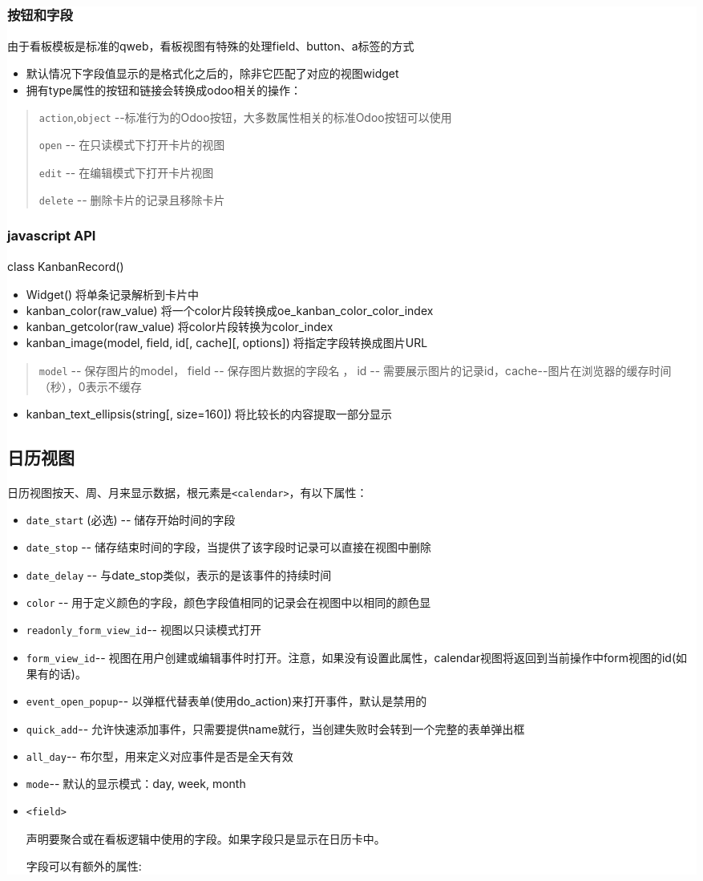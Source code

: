### 按钮和字段

由于看板模板是标准的qweb，看板视图有特殊的处理field、button、a标签的方式

- 默认情况下字段值显示的是格式化之后的，除非它匹配了对应的视图widget
- 拥有type属性的按钮和链接会转换成odoo相关的操作：

> `action`,`object`  --标准行为的Odoo按钮，大多数属性相关的标准Odoo按钮可以使用
>
> `open` --  在只读模式下打开卡片的视图
>
> `edit` --  在编辑模式下打开卡片视图
>
> `delete` -- 删除卡片的记录且移除卡片

### javascript API

class KanbanRecord()

- Widget() 将单条记录解析到卡片中
- kanban_color(raw_value) 将一个color片段转换成oe_kanban_color_color_index
- kanban_getcolor(raw_value) 将color片段转换为color_index
- kanban_image(model, field, id[, cache][, options]) 将指定字段转换成图片URL

> `model` -- 保存图片的model， field -- 保存图片数据的字段名 ， id -- 需要展示图片的记录id，cache--图片在浏览器的缓存时间（秒），0表示不缓存

- kanban_text_ellipsis(string[, size=160]) 将比较长的内容提取一部分显示



## 日历视图

日历视图按天、周、月来显示数据，根元素是`<calendar>`，有以下属性：

- `date_start` (必选) -- 储存开始时间的字段

- `date_stop` -- 储存结束时间的字段，当提供了该字段时记录可以直接在视图中删除

- `date_delay` -- 与date_stop类似，表示的是该事件的持续时间

- `color` -- 用于定义颜色的字段，颜色字段值相同的记录会在视图中以相同的颜色显

- `readonly_form_view_id`-- 视图以只读模式打开

- `form_view_id`-- 视图在用户创建或编辑事件时打开。注意，如果没有设置此属性，calendar视图将返回到当前操作中form视图的id(如果有的话)。

- `event_open_popup`-- 以弹框代替表单(使用do_action)来打开事件，默认是禁用的

- `quick_add`-- 允许快速添加事件，只需要提供name就行，当创建失败时会转到一个完整的表单弹出框

- `all_day`-- 布尔型，用来定义对应事件是否是全天有效

- `mode`-- 默认的显示模式：day, week, month

- `<field>`

  声明要聚合或在看板逻辑中使用的字段。如果字段只是显示在日历卡中。

  字段可以有额外的属性:
